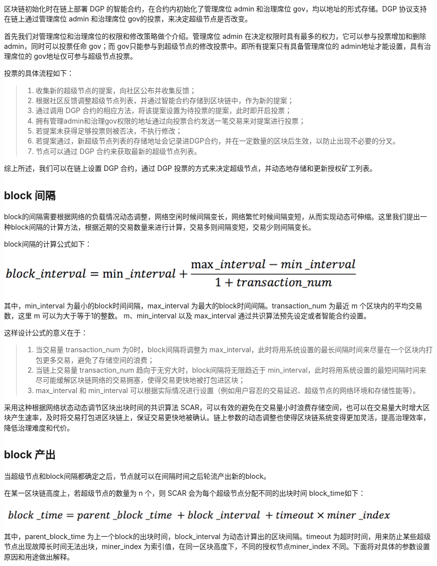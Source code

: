 区块链初始化时在链上部署 DGP 的智能合约，在合约内初始化了管理席位 admin 和治理席位 gov，均以地址的形式存储。DGP 协议支持在链上通过管理席位 admin 和治理席位 gov的投票，来决定超级节点是否改变。

首先我们对管理席位和治理席位的权限和修改策略做个介绍。管理席位 admin 在决定权限时具有最多的权力，它可以参与投票增加和删除 admin，同时可以投票任命 gov；而 gov只能参与到超级节点的修改投票中。即所有提案只有具备管理席位的 admin地址才能设置，具有治理席位的 gov地址仅可参与超级节点投票。

投票的具体流程如下：
>   1.	收集新的超级节点的提案，向社区公布并收集反馈；
>   2.	根据社区反馈调整超级节点列表，并通过智能合约存储到区块链中，作为新的提案；
>   3.	通过调用 DGP 合约的相应方法，将该提案设置为待投票的提案，此时即开启投票；
>   4.	拥有管理admin和治理gov权限的地址通过向投票合约发送一笔交易来对提案进行投票；
>   5.	若提案未获得足够投票则被否决，不执行修改；
>   6.	若提案通过，新超级节点列表的存储地址会记录进DGP合约，并在一定数量的区块后生效，以防止出现不必要的分叉。
>   7.	节点可以通过 DGP 合约来获取最新的超级节点列表。

综上所述，我们可以在链上设置 DGP 合约，通过 DGP 投票的方式来决定超级节点，并动态地存储和更新授权矿工列表。

## block 间隔

block的间隔需要根据网络的负载情况动态调整，网络空闲时候间隔变长，网络繁忙时候间隔变短，从而实现动态可伸缩。这里我们提出一种block间隔的计算方法，根据近期的交易数量来进行计算，交易多则间隔变短，交易少则间隔变长。

block间隔的计算公式如下：

![image](math1.png)

其中，min_interval 为最小的block时间间隔，max_interval 为最大的block时间间隔。transaction_num 为最近 m 个区块内的平均交易数，这里 m 可以为大于等于1的整数。 m、min_interval 以及 max_interval 通过共识算法预先设定或者智能合约设置。

这样设计公式的意义在于：
>   1.	当交易量 transaction_num 为0时，block间隔将调整为 max_interval，此时将用系统设置的最长间隔时间来尽量在一个区块内打包更多交易，避免了存储空间的浪费；
>   2.	当链上交易量 transaction_num 趋向于无穷大时，block间隔将无限趋近于 min_interval，此时将用系统设置的最短间隔时间来尽可能缓解区块链网络的交易拥塞，使得交易更快地被打包进区块；
>   3.	max_interval 和 min_interval 可以根据实际情况进行设置（例如用户容忍的交易延迟、超级节点的网络环境和存储性能等）。

采用这种根据网络状态动态调节区块出块时间的共识算法 SCAR，可以有效的避免在交易量小时浪费存储空间，也可以在交易量大时增大区块产生速率，及时将交易打包进区块链上，保证交易更快地被确认。链上参数的动态调整也使得区块链系统变得更加灵活，提高治理效率，降低治理难度和代价。

## block 产出

当超级节点和block间隔都确定之后，节点就可以在间隔时间之后轮流产出新的block。

在某一区块链高度上，若超级节点的数量为 n 个，则 SCAR 会为每个超级节点分配不同的出块时间 block_time如下：

![image](math2.png)

其中，parent_block_time 为上一个block的出块时间，block_interval 为动态计算出的区块间隔。timeout 为超时时间，用来防止某些超级节点出现故障长时间无法出块，miner_index 为索引值，在同一区块高度下，不同的授权节点miner_index 不同。下面将对具体的参数设置原因和用途做出解释。
